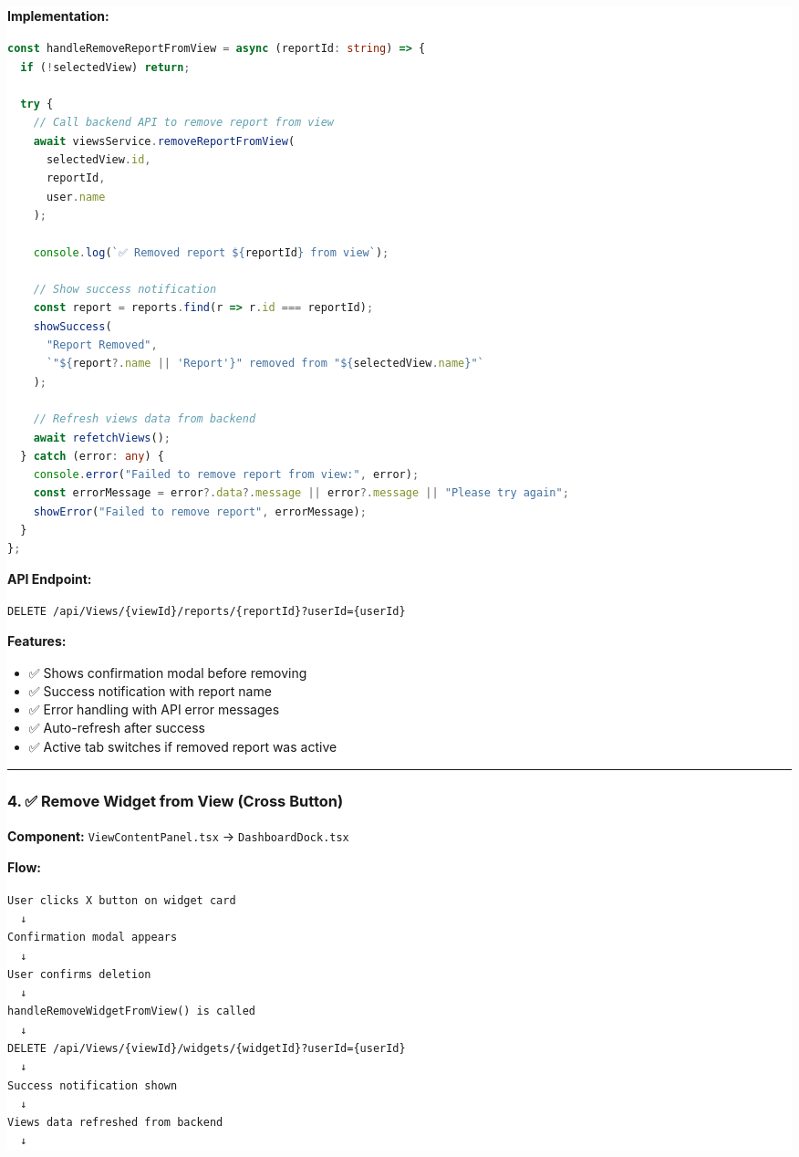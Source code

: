 **Implementation:**
```typescript
const handleRemoveReportFromView = async (reportId: string) => {
  if (!selectedView) return;
  
  try {
    // Call backend API to remove report from view
    await viewsService.removeReportFromView(
      selectedView.id, 
      reportId, 
      user.name
    );
    
    console.log(`✅ Removed report ${reportId} from view`);
    
    // Show success notification
    const report = reports.find(r => r.id === reportId);
    showSuccess(
      "Report Removed",
      `"${report?.name || 'Report'}" removed from "${selectedView.name}"`
    );
    
    // Refresh views data from backend
    await refetchViews();
  } catch (error: any) {
    console.error("Failed to remove report from view:", error);
    const errorMessage = error?.data?.message || error?.message || "Please try again";
    showError("Failed to remove report", errorMessage);
  }
};
```

**API Endpoint:**
```
DELETE /api/Views/{viewId}/reports/{reportId}?userId={userId}
```

**Features:**
- ✅ Shows confirmation modal before removing
- ✅ Success notification with report name
- ✅ Error handling with API error messages
- ✅ Auto-refresh after success
- ✅ Active tab switches if removed report was active

---

### 4. ✅ Remove Widget from View (Cross Button)

**Component:** `ViewContentPanel.tsx` → `DashboardDock.tsx`

**Flow:**
```
User clicks X button on widget card
  ↓
Confirmation modal appears
  ↓
User confirms deletion
  ↓
handleRemoveWidgetFromView() is called
  ↓
DELETE /api/Views/{viewId}/widgets/{widgetId}?userId={userId}
  ↓
Success notification shown
  ↓
Views data refreshed from backend
  ↓
```